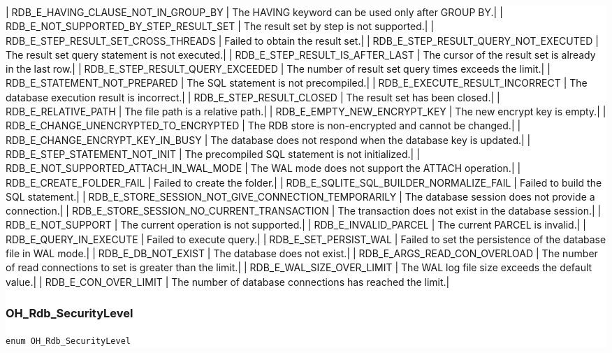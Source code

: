 | RDB_E_HAVING_CLAUSE_NOT_IN_GROUP_BY | The HAVING keyword can be used only after GROUP BY.|
| RDB_E_NOT_SUPPORTED_BY_STEP_RESULT_SET | The result set by step is not supported.|
| RDB_E_STEP_RESULT_SET_CROSS_THREADS | Failed to obtain the result set.|
| RDB_E_STEP_RESULT_QUERY_NOT_EXECUTED | The result set query statement is not executed.|
| RDB_E_STEP_RESULT_IS_AFTER_LAST | The cursor of the result set is already in the last row.|
| RDB_E_STEP_RESULT_QUERY_EXCEEDED | The number of result set query times exceeds the limit.|
| RDB_E_STATEMENT_NOT_PREPARED | The SQL statement is not precompiled.|
| RDB_E_EXECUTE_RESULT_INCORRECT | The database execution result is incorrect.|
| RDB_E_STEP_RESULT_CLOSED | The result set has been closed.|
| RDB_E_RELATIVE_PATH | The file path is a relative path.|
| RDB_E_EMPTY_NEW_ENCRYPT_KEY | The new encrypt key is empty.|
| RDB_E_CHANGE_UNENCRYPTED_TO_ENCRYPTED | The RDB store is non-encrypted and cannot be changed.|
| RDB_E_CHANGE_ENCRYPT_KEY_IN_BUSY | The database does not respond when the database key is updated.|
| RDB_E_STEP_STATEMENT_NOT_INIT | The precompiled SQL statement is not initialized.|
| RDB_E_NOT_SUPPORTED_ATTACH_IN_WAL_MODE | The WAL mode does not support the ATTACH operation.|
| RDB_E_CREATE_FOLDER_FAIL | Failed to create the folder.|
| RDB_E_SQLITE_SQL_BUILDER_NORMALIZE_FAIL | Failed to build the SQL statement.|
| RDB_E_STORE_SESSION_NOT_GIVE_CONNECTION_TEMPORARILY | The database session does not provide a connection.|
| RDB_E_STORE_SESSION_NO_CURRENT_TRANSACTION | The transaction does not exist in the database session.|
| RDB_E_NOT_SUPPORT | The current operation is not supported.|
| RDB_E_INVALID_PARCEL | The current PARCEL is invalid.|
| RDB_E_QUERY_IN_EXECUTE | Failed to execute query.|
| RDB_E_SET_PERSIST_WAL | Failed to set the persistence of the database file in WAL mode.|
| RDB_E_DB_NOT_EXIST | The database does not exist.|
| RDB_E_ARGS_READ_CON_OVERLOAD | The number of read connections to set is greater than the limit.|
| RDB_E_WAL_SIZE_OVER_LIMIT | The WAL log file size exceeds the default value.|
| RDB_E_CON_OVER_LIMIT | The number of database connections has reached the limit.|


### OH_Rdb_SecurityLevel

```
enum OH_Rdb_SecurityLevel
```
